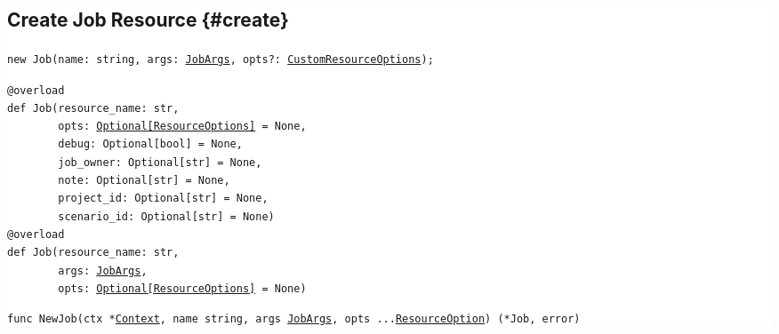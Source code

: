 


## Create Job Resource {#create}
<div>
<pulumi-chooser type="language" options="typescript,python,go,csharp,java,yaml"></pulumi-chooser>
</div>


<div>
<pulumi-choosable type="language" values="javascript,typescript">
<div class="highlight"><pre class="chroma"><code class="language-typescript" data-lang="typescript"><span class="k">new </span><span class="nx">Job</span><span class="p">(</span><span class="nx">name</span><span class="p">:</span> <span class="nx">string</span><span class="p">,</span> <span class="nx">args</span><span class="p">:</span> <span class="nx"><a href="#inputs">JobArgs</a></span><span class="p">,</span> <span class="nx">opts</span><span class="p">?:</span> <span class="nx"><a href="/docs/reference/pkg/nodejs/pulumi/pulumi/#CustomResourceOptions">CustomResourceOptions</a></span><span class="p">);</span></code></pre></div>
</pulumi-choosable>
</div>

<div>
<pulumi-choosable type="language" values="python">
<div class="highlight"><pre class="chroma"><code class="language-python" data-lang="python"><span class=nd>@overload</span>
<span class="k">def </span><span class="nx">Job</span><span class="p">(</span><span class="nx">resource_name</span><span class="p">:</span> <span class="nx">str</span><span class="p">,</span>
        <span class="nx">opts</span><span class="p">:</span> <span class="nx"><a href="/docs/reference/pkg/python/pulumi/#pulumi.ResourceOptions">Optional[ResourceOptions]</a></span> = None<span class="p">,</span>
        <span class="nx">debug</span><span class="p">:</span> <span class="nx">Optional[bool]</span> = None<span class="p">,</span>
        <span class="nx">job_owner</span><span class="p">:</span> <span class="nx">Optional[str]</span> = None<span class="p">,</span>
        <span class="nx">note</span><span class="p">:</span> <span class="nx">Optional[str]</span> = None<span class="p">,</span>
        <span class="nx">project_id</span><span class="p">:</span> <span class="nx">Optional[str]</span> = None<span class="p">,</span>
        <span class="nx">scenario_id</span><span class="p">:</span> <span class="nx">Optional[str]</span> = None<span class="p">)</span>
<span class=nd>@overload</span>
<span class="k">def </span><span class="nx">Job</span><span class="p">(</span><span class="nx">resource_name</span><span class="p">:</span> <span class="nx">str</span><span class="p">,</span>
        <span class="nx">args</span><span class="p">:</span> <span class="nx"><a href="#inputs">JobArgs</a></span><span class="p">,</span>
        <span class="nx">opts</span><span class="p">:</span> <span class="nx"><a href="/docs/reference/pkg/python/pulumi/#pulumi.ResourceOptions">Optional[ResourceOptions]</a></span> = None<span class="p">)</span></code></pre></div>
</pulumi-choosable>
</div>

<div>
<pulumi-choosable type="language" values="go">
<div class="highlight"><pre class="chroma"><code class="language-go" data-lang="go"><span class="k">func </span><span class="nx">NewJob</span><span class="p">(</span><span class="nx">ctx</span><span class="p"> *</span><span class="nx"><a href="https://pkg.go.dev/github.com/pulumi/pulumi/sdk/v3/go/pulumi?tab=doc#Context">Context</a></span><span class="p">,</span> <span class="nx">name</span><span class="p"> </span><span class="nx">string</span><span class="p">,</span> <span class="nx">args</span><span class="p"> </span><span class="nx"><a href="#inputs">JobArgs</a></span><span class="p">,</span> <span class="nx">opts</span><span class="p"> ...</span><span class="nx"><a href="https://pkg.go.dev/github.com/pulumi/pulumi/sdk/v3/go/pulumi?tab=doc#ResourceOption">ResourceOption</a></span><span class="p">) (*<span class="nx">Job</span>, error)</span></code></pre></div>
</pulumi-choosable>
</div>

